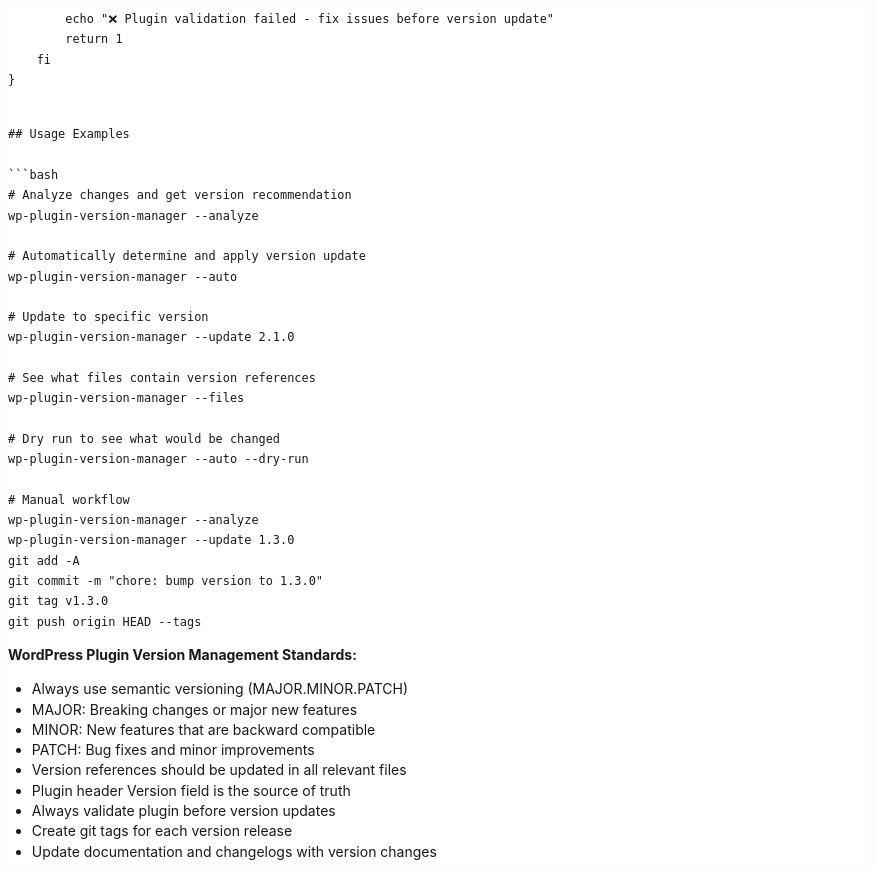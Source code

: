    ```
           echo "❌ Plugin validation failed - fix issues before version update"
           return 1
       fi
   }
   ```
   ```

## Usage Examples

```bash
# Analyze changes and get version recommendation
wp-plugin-version-manager --analyze

# Automatically determine and apply version update
wp-plugin-version-manager --auto

# Update to specific version
wp-plugin-version-manager --update 2.1.0

# See what files contain version references
wp-plugin-version-manager --files

# Dry run to see what would be changed
wp-plugin-version-manager --auto --dry-run

# Manual workflow
wp-plugin-version-manager --analyze
wp-plugin-version-manager --update 1.3.0
git add -A
git commit -m "chore: bump version to 1.3.0"
git tag v1.3.0
git push origin HEAD --tags
```

**WordPress Plugin Version Management Standards:**
- Always use semantic versioning (MAJOR.MINOR.PATCH)
- MAJOR: Breaking changes or major new features
- MINOR: New features that are backward compatible
- PATCH: Bug fixes and minor improvements
- Version references should be updated in all relevant files
- Plugin header Version field is the source of truth
- Always validate plugin before version updates
- Create git tags for each version release
- Update documentation and changelogs with version changes